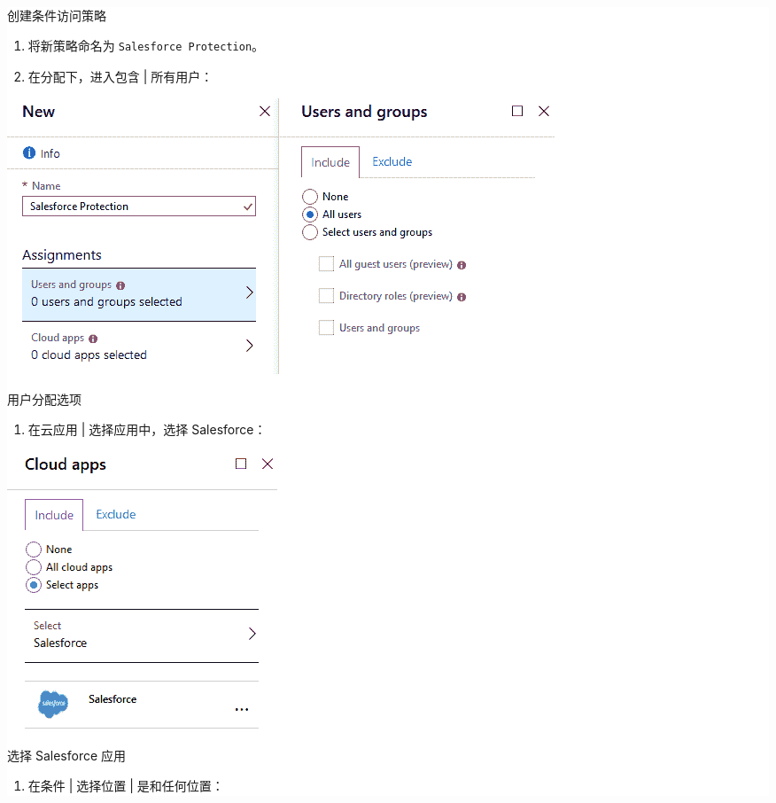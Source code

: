 创建条件访问策略

1.  将新策略命名为 `Salesforce Protection`。

1.  在分配下，进入包含 | 所有用户：

![](img/b97d6fa1-3880-404d-82a8-f984e6f2dffe.png)

用户分配选项

1.  在云应用 | 选择应用中，选择 Salesforce：

![](img/85fbf159-1b6d-48d1-96b7-47233ba29421.png)

选择 Salesforce 应用

1.  在条件 | 选择位置 | 是和任何位置：
